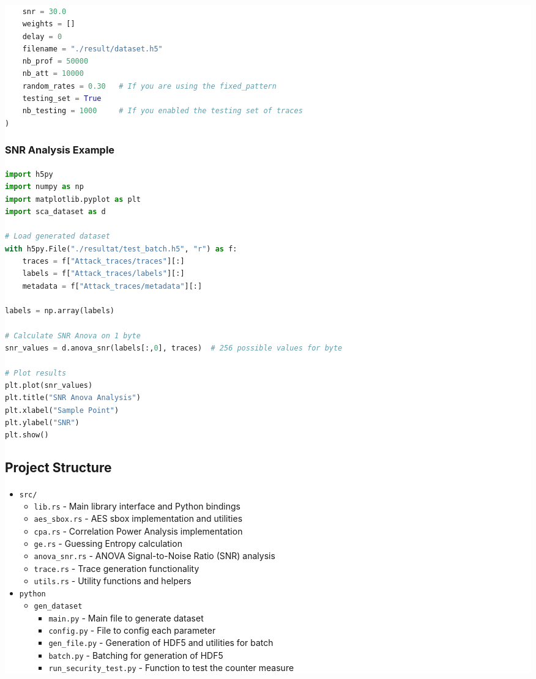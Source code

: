 ```python
    snr = 30.0
    weights = []
    delay = 0
    filename = "./result/dataset.h5"
    nb_prof = 50000
    nb_att = 10000
    random_rates = 0.30   # If you are using the fixed_pattern
    testing_set = True
    nb_testing = 1000     # If you enabled the testing set of traces
)
```

### SNR Analysis Example

```python
import h5py
import numpy as np
import matplotlib.pyplot as plt
import sca_dataset as d

# Load generated dataset
with h5py.File("./resultat/test_batch.h5", "r") as f:
    traces = f["Attack_traces/traces"][:]
    labels = f["Attack_traces/labels"][:]
    metadata = f["Attack_traces/metadata"][:]

labels = np.array(labels)

# Calculate SNR Anova on 1 byte
snr_values = d.anova_snr(labels[:,0], traces)  # 256 possible values for byte

# Plot results
plt.plot(snr_values)
plt.title("SNR Anova Analysis")
plt.xlabel("Sample Point")
plt.ylabel("SNR")
plt.show()
```

## Project Structure

- `src/`
  - `lib.rs` - Main library interface and Python bindings
  - `aes_sbox.rs` - AES sbox implementation and utilities
  - `cpa.rs` - Correlation Power Analysis implementation
  - `ge.rs` - Guessing Entropy calculation
  - `anova_snr.rs` - ANOVA Signal-to-Noise Ratio (SNR) analysis
  - `trace.rs` - Trace generation functionality
  - `utils.rs` - Utility functions and helpers
- `python`
  - `gen_dataset`
    - `main.py` - Main file to generate dataset
    - `config.py` - File to config each parameter
    - `gen_file.py` - Generation of HDF5 and utilities for batch
    - `batch.py` - Batching for generation of HDF5
    - `run_security_test.py` - Function to test the counter measure
